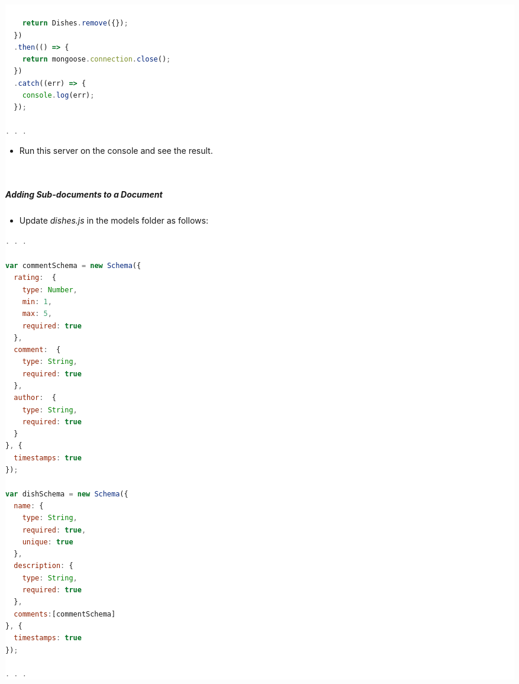 ```js

    return Dishes.remove({});
  })
  .then(() => {
    return mongoose.connection.close();
  })
  .catch((err) => {
    console.log(err);
  });
    
. . .
```

* Run this server on the console and see the result.

&nbsp;

##### **Adding Sub-documents to a Document**

* Update *dishes.js* in the models folder as follows:

```js
. . .

var commentSchema = new Schema({
  rating:  {
    type: Number,
    min: 1,
    max: 5,
    required: true
  },
  comment:  {
    type: String,
    required: true
  },
  author:  {
    type: String,
    required: true
  }
}, {
  timestamps: true
});

var dishSchema = new Schema({
  name: {
    type: String,
    required: true,
    unique: true
  },
  description: {
    type: String,
    required: true
  },
  comments:[commentSchema]
}, {
  timestamps: true
});

. . .
```
